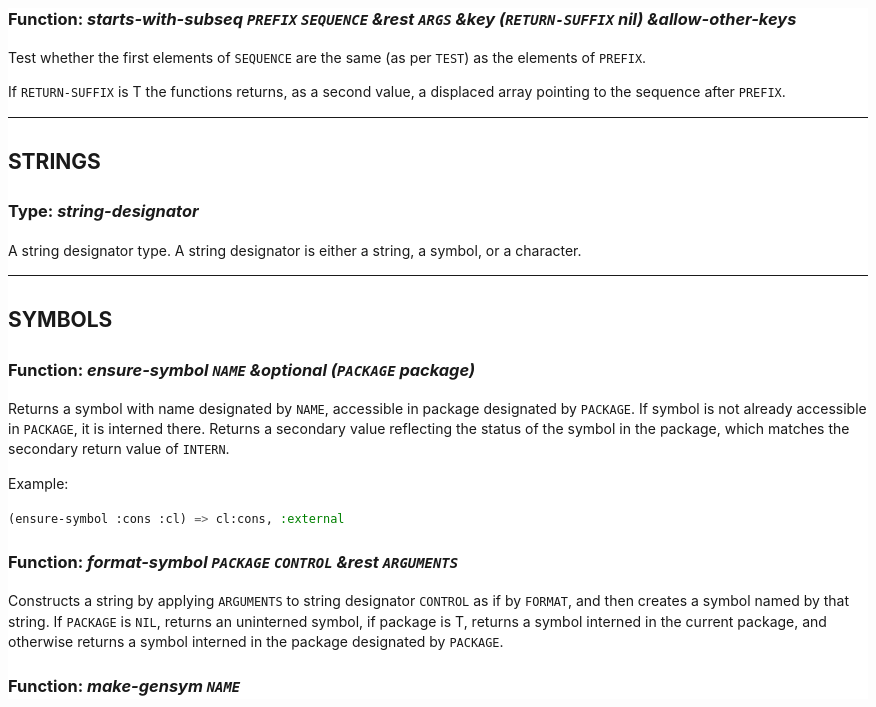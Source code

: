 
### Function: <a name="function-starts-with-subseq"><em>starts-with-subseq</em></a> <i>`PREFIX` `SEQUENCE` &rest `ARGS` &key (`RETURN-SUFFIX` nil) &allow-other-keys</i>

Test whether the first elements of `SEQUENCE` are the same (as per `TEST`) as the elements of `PREFIX`.

If `RETURN-SUFFIX` is T the functions returns, as a second value, a
displaced array pointing to the sequence after `PREFIX`.


----

## <a name="strings">STRINGS</a>

### Type: <a name="type-string-designator"><em>string-designator</em></a>

A string designator type. A string designator is either a string, a symbol,
or a character.


----

## <a name="symbols">SYMBOLS</a>

### Function: <a name="function-ensure-symbol"><em>ensure-symbol</em></a> <i>`NAME` &optional (`PACKAGE` *package*)</i>

Returns a symbol with name designated by `NAME`, accessible in package
designated by `PACKAGE`. If symbol is not already accessible in `PACKAGE`, it is
interned there. Returns a secondary value reflecting the status of the symbol
in the package, which matches the secondary return value of `INTERN`.

Example:


```lisp
(ensure-symbol :cons :cl) => cl:cons, :external
```


### Function: <a name="function-format-symbol"><em>format-symbol</em></a> <i>`PACKAGE` `CONTROL` &rest `ARGUMENTS`</i>

Constructs a string by applying `ARGUMENTS` to string designator
`CONTROL` as if by `FORMAT`, and then creates a symbol named by that
string. If `PACKAGE` is `NIL`, returns an uninterned symbol, if package is
T, returns a symbol interned in the current package, and otherwise
returns a symbol interned in the package designated by `PACKAGE`.


### Function: <a name="function-make-gensym"><em>make-gensym</em></a> <i>`NAME`</i>
